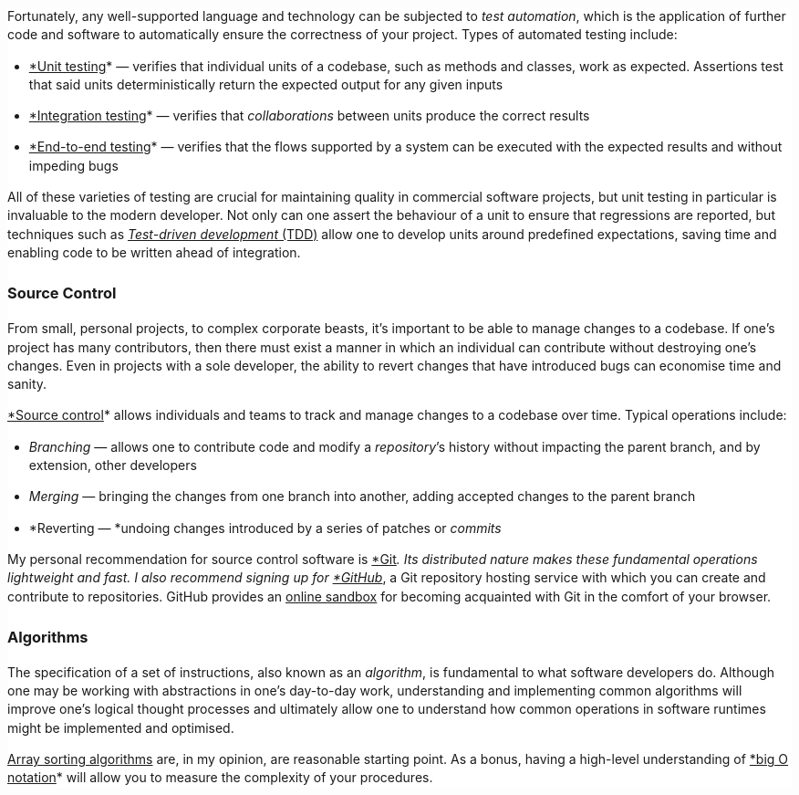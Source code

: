 Fortunately, any well-supported language and technology can be subjected to *test automation*, which is the application of further code and software to automatically ensure the correctness of your project. Types of automated testing include:

* [*Unit testing](https://en.wikipedia.org/wiki/Unit_testing)* — verifies that individual units of a codebase, such as methods and classes, work as expected. Assertions test that said units deterministically return the expected output for any given inputs

* [*Integration testing](https://en.wikipedia.org/wiki/Integration_testing)* — verifies that *collaborations* between units produce the correct results

* [*End-to-end testing](https://www.tutorialspoint.com/software_testing_dictionary/end_to_end_testing.htm)* — verifies that the flows supported by a system can be executed with the expected results and without impeding bugs

All of these varieties of testing are crucial for maintaining quality in commercial software projects, but unit testing in particular is invaluable to the modern developer. Not only can one assert the behaviour of a unit to ensure that regressions are reported, but techniques such as [*Test-driven development* (TDD)](https://www.sitepoint.com/learning-javascript-test-driven-development-by-example/) allow one to develop units around predefined expectations, saving time and enabling code to be written ahead of integration.

### Source Control

From small, personal projects, to complex corporate beasts, it’s important to be able to manage changes to a codebase. If one’s project has many contributors, then there must exist a manner in which an individual can contribute without destroying one’s changes. Even in projects with a sole developer, the ability to revert changes that have introduced bugs can economise time and sanity.

[*Source control](https://en.wikipedia.org/wiki/Version_control)* allows individuals and teams to track and manage changes to a codebase over time. Typical operations include:

* *Branching* — allows one to contribute code and modify a *repository*’s history without impacting the parent branch, and by extension, other developers

* *Merging* — bringing the changes from one branch into another, adding accepted changes to the parent branch

* *Reverting — *undoing changes introduced by a series of patches or *commits*

My personal recommendation for source control software is [*Git](https://git-scm.com/)*. Its distributed nature makes these fundamental operations lightweight and fast. I also recommend signing up for [*GitHub](https://github.com/)*, a Git repository hosting service with which you can create and contribute to repositories. GitHub provides an [online sandbox](https://try.github.io/levels/1/challenges/1) for becoming acquainted with Git in the comfort of your browser.

### Algorithms

The specification of a set of instructions, also known as an *algorithm*, is fundamental to what software developers do. Although one may be working with abstractions in one’s day-to-day work, understanding and implementing common algorithms will improve one’s logical thought processes and ultimately allow one to understand how common operations in software runtimes might be implemented and optimised.

[Array sorting algorithms](https://brilliant.org/wiki/sorting-algorithms/) are, in my opinion, are reasonable starting point. As a bonus, having a high-level understanding of [*big O notation](https://rob-bell.net/2009/06/a-beginners-guide-to-big-o-notation/)* will allow you to measure the complexity of your procedures.
